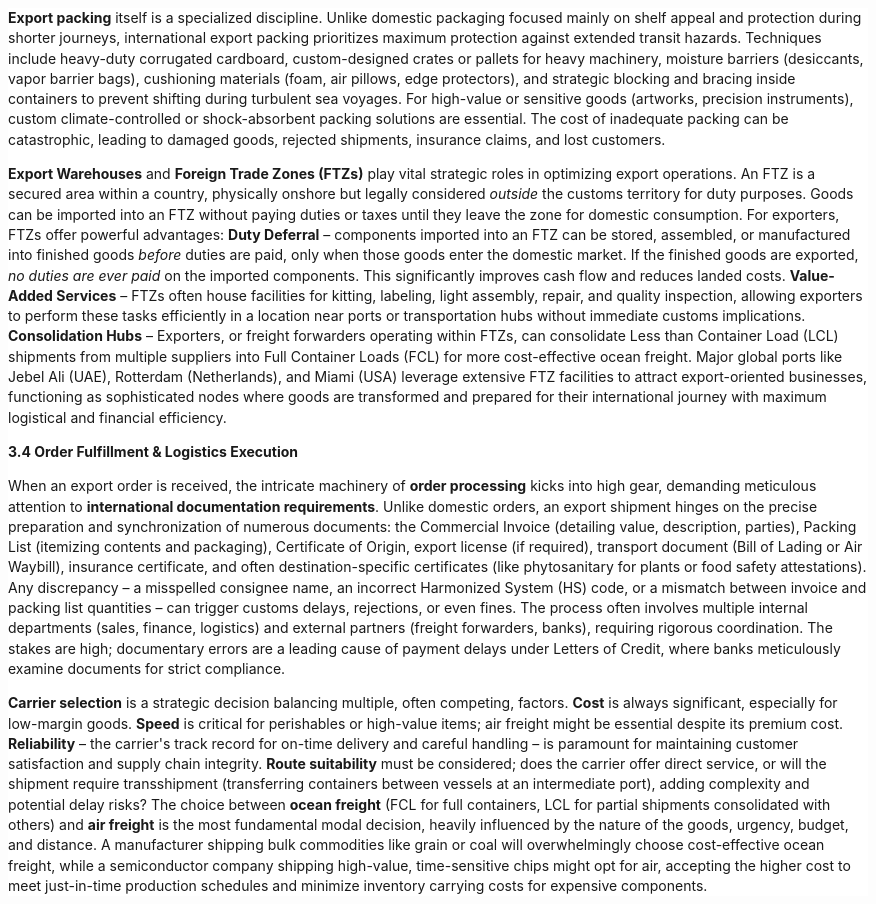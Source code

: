 **Export packing** itself is a specialized discipline. Unlike domestic packaging focused mainly on shelf appeal and protection during shorter journeys, international export packing prioritizes maximum protection against extended transit hazards. Techniques include heavy-duty corrugated cardboard, custom-designed crates or pallets for heavy machinery, moisture barriers (desiccants, vapor barrier bags), cushioning materials (foam, air pillows, edge protectors), and strategic blocking and bracing inside containers to prevent shifting during turbulent sea voyages. For high-value or sensitive goods (artworks, precision instruments), custom climate-controlled or shock-absorbent packing solutions are essential. The cost of inadequate packing can be catastrophic, leading to damaged goods, rejected shipments, insurance claims, and lost customers.

**Export Warehouses** and **Foreign Trade Zones (FTZs)** play vital strategic roles in optimizing export operations. An FTZ is a secured area within a country, physically onshore but legally considered *outside* the customs territory for duty purposes. Goods can be imported into an FTZ without paying duties or taxes until they leave the zone for domestic consumption. For exporters, FTZs offer powerful advantages: **Duty Deferral** – components imported into an FTZ can be stored, assembled, or manufactured into finished goods *before* duties are paid, only when those goods enter the domestic market. If the finished goods are exported, *no duties are ever paid* on the imported components. This significantly improves cash flow and reduces landed costs. **Value-Added Services** – FTZs often house facilities for kitting, labeling, light assembly, repair, and quality inspection, allowing exporters to perform these tasks efficiently in a location near ports or transportation hubs without immediate customs implications. **Consolidation Hubs** – Exporters, or freight forwarders operating within FTZs, can consolidate Less than Container Load (LCL) shipments from multiple suppliers into Full Container Loads (FCL) for more cost-effective ocean freight. Major global ports like Jebel Ali (UAE), Rotterdam (Netherlands), and Miami (USA) leverage extensive FTZ facilities to attract export-oriented businesses, functioning as sophisticated nodes where goods are transformed and prepared for their international journey with maximum logistical and financial efficiency.

**3.4 Order Fulfillment & Logistics Execution**

When an export order is received, the intricate machinery of **order processing** kicks into high gear, demanding meticulous attention to **international documentation requirements**. Unlike domestic orders, an export shipment hinges on the precise preparation and synchronization of numerous documents: the Commercial Invoice (detailing value, description, parties), Packing List (itemizing contents and packaging), Certificate of Origin, export license (if required), transport document (Bill of Lading or Air Waybill), insurance certificate, and often destination-specific certificates (like phytosanitary for plants or food safety attestations). Any discrepancy – a misspelled consignee name, an incorrect Harmonized System (HS) code, or a mismatch between invoice and packing list quantities – can trigger customs delays, rejections, or even fines. The process often involves multiple internal departments (sales, finance, logistics) and external partners (freight forwarders, banks), requiring rigorous coordination. The stakes are high; documentary errors are a leading cause of payment delays under Letters of Credit, where banks meticulously examine documents for strict compliance.

**Carrier selection** is a strategic decision balancing multiple, often competing, factors. **Cost** is always significant, especially for low-margin goods. **Speed** is critical for perishables or high-value items; air freight might be essential despite its premium cost. **Reliability** – the carrier's track record for on-time delivery and careful handling – is paramount for maintaining customer satisfaction and supply chain integrity. **Route suitability** must be considered; does the carrier offer direct service, or will the shipment require transshipment (transferring containers between vessels at an intermediate port), adding complexity and potential delay risks? The choice between **ocean freight** (FCL for full containers, LCL for partial shipments consolidated with others) and **air freight** is the most fundamental modal decision, heavily influenced by the nature of the goods, urgency, budget, and distance. A manufacturer shipping bulk commodities like grain or coal will overwhelmingly choose cost-effective ocean freight, while a semiconductor company shipping high-value, time-sensitive chips might opt for air, accepting the higher cost to meet just-in-time production schedules and minimize inventory carrying costs for expensive components.
